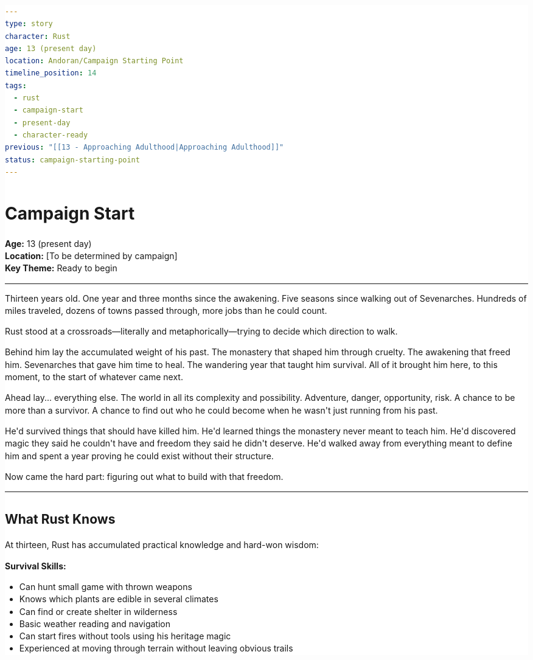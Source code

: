 ```yaml
---
type: story
character: Rust
age: 13 (present day)
location: Andoran/Campaign Starting Point
timeline_position: 14
tags:
  - rust
  - campaign-start
  - present-day
  - character-ready
previous: "[[13 - Approaching Adulthood|Approaching Adulthood]]"
status: campaign-starting-point
---
```


# Campaign Start

**Age:** 13 (present day)  
**Location:** [To be determined by campaign]  
**Key Theme:** Ready to begin

---

Thirteen years old. One year and three months since the awakening. Five seasons since walking out of Sevenarches. Hundreds of miles traveled, dozens of towns passed through, more jobs than he could count.

Rust stood at a crossroads—literally and metaphorically—trying to decide which direction to walk.

Behind him lay the accumulated weight of his past. The monastery that shaped him through cruelty. The awakening that freed him. Sevenarches that gave him time to heal. The wandering year that taught him survival. All of it brought him here, to this moment, to the start of whatever came next.

Ahead lay... everything else. The world in all its complexity and possibility. Adventure, danger, opportunity, risk. A chance to be more than a survivor. A chance to find out who he could become when he wasn't just running from his past.

He'd survived things that should have killed him. He'd learned things the monastery never meant to teach him. He'd discovered magic they said he couldn't have and freedom they said he didn't deserve. He'd walked away from everything meant to define him and spent a year proving he could exist without their structure.

Now came the hard part: figuring out what to build with that freedom.

---

## What Rust Knows

At thirteen, Rust has accumulated practical knowledge and hard-won wisdom:

**Survival Skills:**
- Can hunt small game with thrown weapons
- Knows which plants are edible in several climates
- Can find or create shelter in wilderness
- Basic weather reading and navigation
- Can start fires without tools using his heritage magic
- Experienced at moving through terrain without leaving obvious trails
